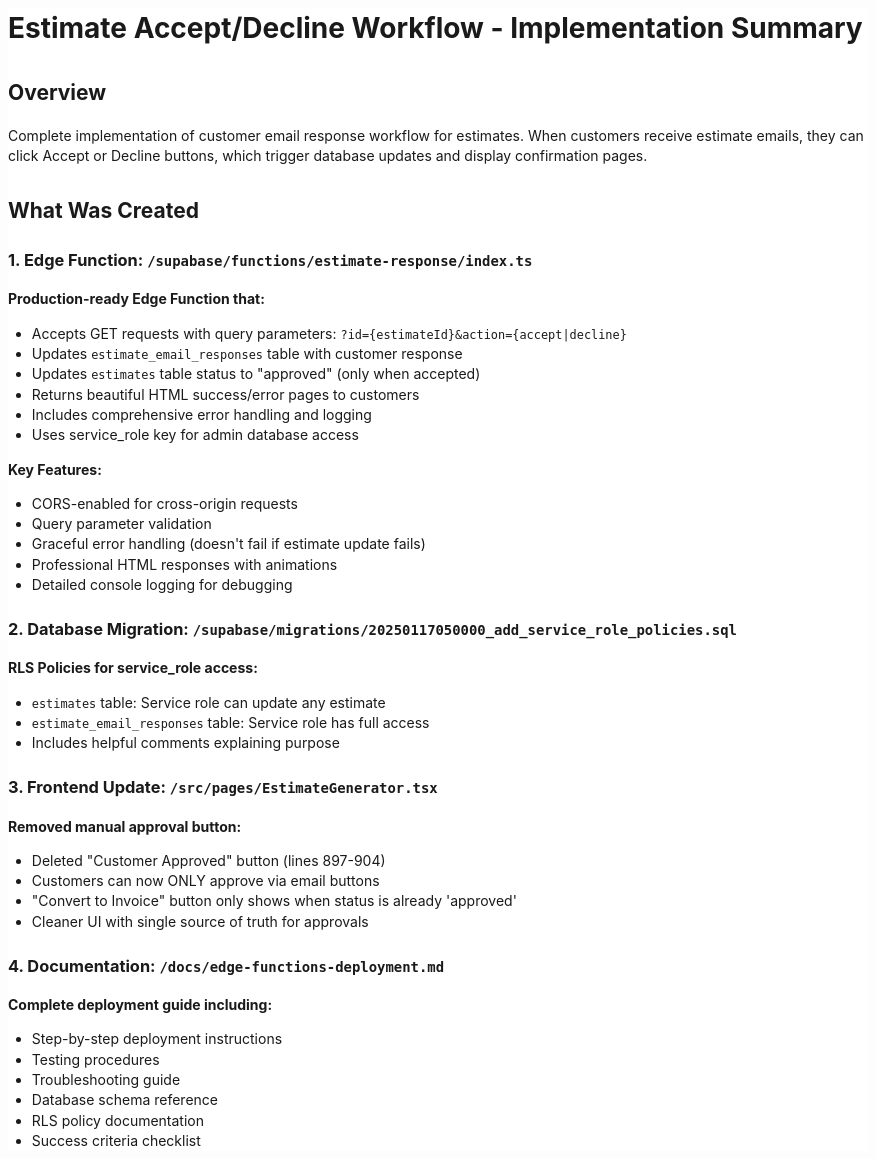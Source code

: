 # Estimate Accept/Decline Workflow - Implementation Summary

## Overview
Complete implementation of customer email response workflow for estimates. When customers receive estimate emails, they can click Accept or Decline buttons, which trigger database updates and display confirmation pages.

## What Was Created

### 1. Edge Function: `/supabase/functions/estimate-response/index.ts`
**Production-ready Edge Function that:**
- Accepts GET requests with query parameters: `?id={estimateId}&action={accept|decline}`
- Updates `estimate_email_responses` table with customer response
- Updates `estimates` table status to "approved" (only when accepted)
- Returns beautiful HTML success/error pages to customers
- Includes comprehensive error handling and logging
- Uses service_role key for admin database access

**Key Features:**
- CORS-enabled for cross-origin requests
- Query parameter validation
- Graceful error handling (doesn't fail if estimate update fails)
- Professional HTML responses with animations
- Detailed console logging for debugging

### 2. Database Migration: `/supabase/migrations/20250117050000_add_service_role_policies.sql`
**RLS Policies for service_role access:**
- `estimates` table: Service role can update any estimate
- `estimate_email_responses` table: Service role has full access
- Includes helpful comments explaining purpose

### 3. Frontend Update: `/src/pages/EstimateGenerator.tsx`
**Removed manual approval button:**
- Deleted "Customer Approved" button (lines 897-904)
- Customers can now ONLY approve via email buttons
- "Convert to Invoice" button only shows when status is already 'approved'
- Cleaner UI with single source of truth for approvals

### 4. Documentation: `/docs/edge-functions-deployment.md`
**Complete deployment guide including:**
- Step-by-step deployment instructions
- Testing procedures
- Troubleshooting guide
- Database schema reference
- RLS policy documentation
- Success criteria checklist
